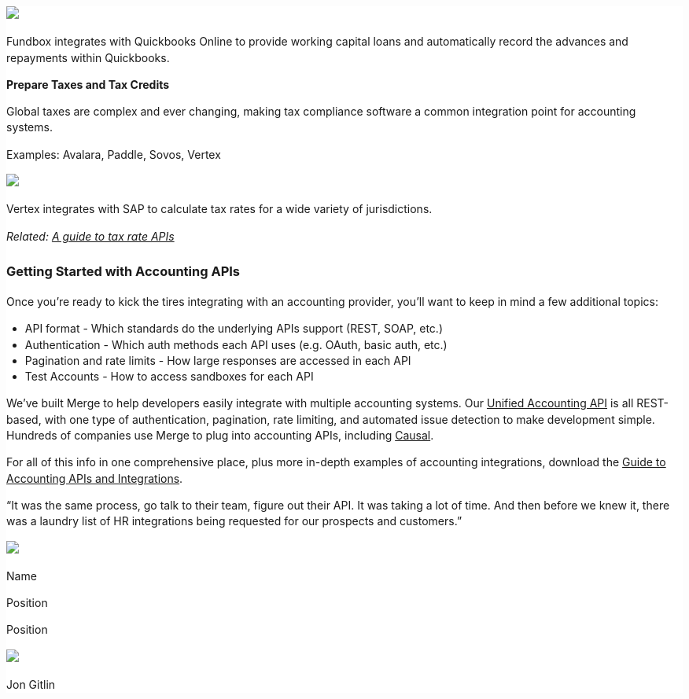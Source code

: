 [![](https://cdn.prod.website-files.com/62796ab9647626cbab663f42/646c08ab9326c44489fe62e0_44a969e2.webp)](https://cdn.prod.website-files.com/62796ab9647626cbab663f42/646c08ab9326c44489fe62e0_44a969e2.webp)

Fundbox integrates with Quickbooks Online to provide working capital loans and automatically record the advances and repayments within Quickbooks.

**Prepare Taxes and Tax Credits**

Global taxes are complex and ever changing, making tax compliance software a common integration point for accounting systems.

Examples: Avalara, Paddle, Sovos, Vertex

[![](https://cdn.prod.website-files.com/62796ab9647626cbab663f42/646c08c5e63efa2bde0ed5da_64a530d8.webp)](https://cdn.prod.website-files.com/62796ab9647626cbab663f42/646c08c5e63efa2bde0ed5da_64a530d8.webp)

Vertex integrates with SAP to calculate tax rates for a wide variety of jurisdictions.

_Related:_ [_A guide to tax rate APIs_](https://www.merge.dev/blog/tax-rate-api)

### Getting Started with Accounting APIs

Once you’re ready to kick the tires integrating with an accounting provider, you’ll want to keep in mind a few additional topics:

- API format - Which standards do the underlying APIs support (REST, SOAP, etc.)
- Authentication - Which auth methods each API uses (e.g. OAuth, basic auth, etc.)
- Pagination and rate limits - How large responses are accessed in each API
- Test Accounts - How to access sandboxes for each API

We’ve built Merge to help developers easily integrate with multiple accounting systems. Our [Unified Accounting API](https://merge.dev/categories/accounting-api) is all REST-based, with one type of authentication, pagination, rate limiting, and automated issue detection to make development simple. Hundreds of companies use Merge to plug into accounting APIs, including [Causal](https://www.merge.dev/case-studies/how-causal-sped-up-their-self-serve-time-to-value-by-20-with-merge).

For all of this info in one comprehensive place, plus more in-depth examples of accounting integrations, download the [Guide to Accounting APIs and Integrations](https://www.merge.dev/learning/guide-to-accounting-api-integrations).

“It was the same process, go talk to their team, figure out their API. It was taking a lot of time. And then before we knew it, there was a laundry list of HR integrations being requested for our prospects and customers.”

![](https://cdn.prod.website-files.com/plugins/Basic/assets/placeholder.60f9b1840c.svg)

Name

Position

Position

![](https://cdn.prod.website-files.com/62796ab9647626cbab663f42/67cb26b36cc62374679f071f_Jon%20Gitlin%20-%20Merge.png)

Jon Gitlin
